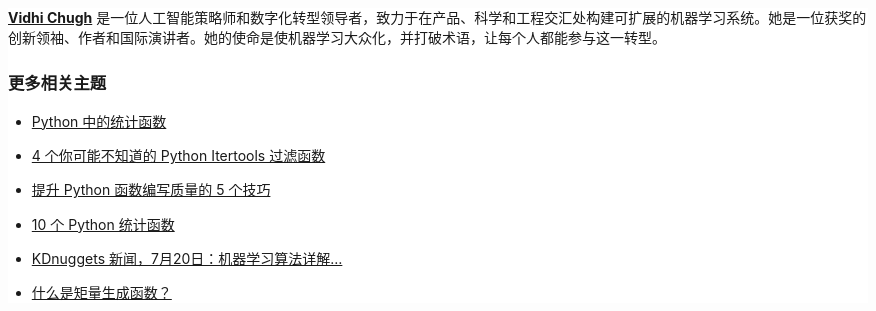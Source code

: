 **[Vidhi Chugh](https://vidhi-chugh.medium.com/)** 是一位人工智能策略师和数字化转型领导者，致力于在产品、科学和工程交汇处构建可扩展的机器学习系统。她是一位获奖的创新领袖、作者和国际演讲者。她的使命是使机器学习大众化，并打破术语，让每个人都能参与这一转型。

### 更多相关主题

+   [Python 中的统计函数](https://www.kdnuggets.com/2022/10/statistical-functions-python.html)

+   [4 个你可能不知道的 Python Itertools 过滤函数](https://www.kdnuggets.com/2023/08/4-python-itertools-filter-functions-probably-didnt-know.html)

+   [提升 Python 函数编写质量的 5 个技巧](https://www.kdnuggets.com/5-tips-for-writing-better-python-functions)

+   [10 个 Python 统计函数](https://www.kdnuggets.com/10-python-statistical-functions)

+   [KDnuggets 新闻，7月20日：机器学习算法详解…](https://www.kdnuggets.com/2022/n29.html)

+   [什么是矩量生成函数？](https://www.kdnuggets.com/2022/12/momentgenerating-functions.html)
